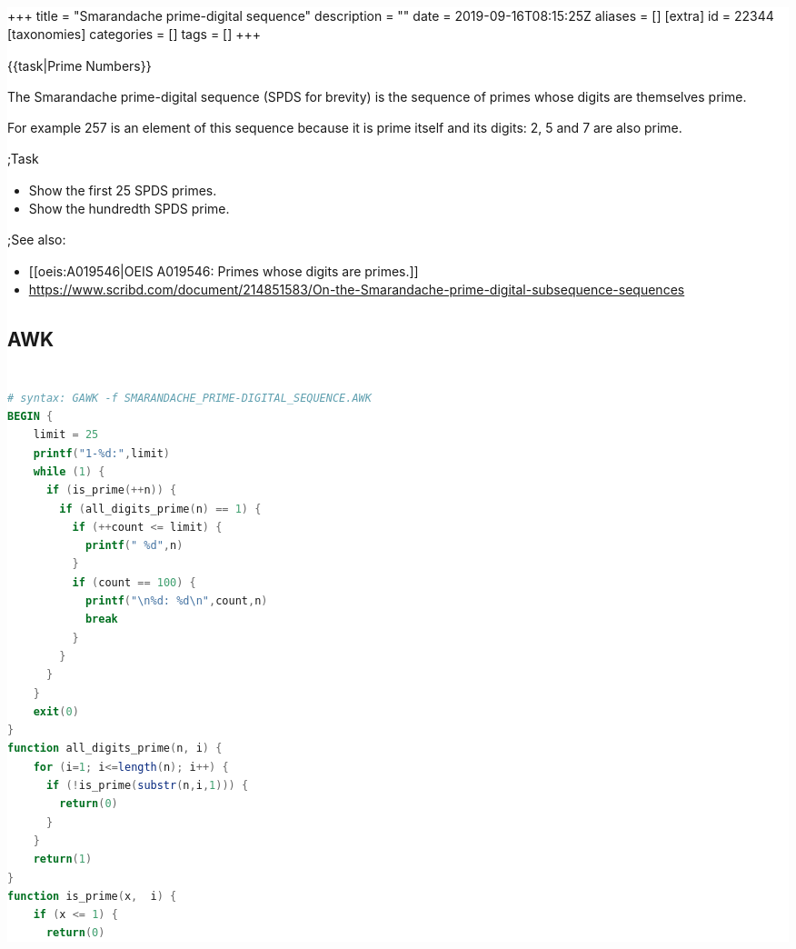 +++
title = "Smarandache prime-digital sequence"
description = ""
date = 2019-09-16T08:15:25Z
aliases = []
[extra]
id = 22344
[taxonomies]
categories = []
tags = []
+++

{{task|Prime Numbers}}

The Smarandache prime-digital sequence (SPDS for brevity) is the sequence of primes whose digits are themselves prime.

For example 257 is an element of this sequence because it is prime itself and its digits: 2, 5 and 7 are also prime.

;Task
* Show the first 25 SPDS primes.
* Show the hundredth SPDS prime.


;See also:

* [[oeis:A019546|OEIS A019546: Primes whose digits are primes.]]
* https://www.scribd.com/document/214851583/On-the-Smarandache-prime-digital-subsequence-sequences





## AWK


```AWK

# syntax: GAWK -f SMARANDACHE_PRIME-DIGITAL_SEQUENCE.AWK
BEGIN {
    limit = 25
    printf("1-%d:",limit)
    while (1) {
      if (is_prime(++n)) {
        if (all_digits_prime(n) == 1) {
          if (++count <= limit) {
            printf(" %d",n)
          }
          if (count == 100) {
            printf("\n%d: %d\n",count,n)
            break
          }
        }
      }
    }
    exit(0)
}
function all_digits_prime(n, i) {
    for (i=1; i<=length(n); i++) {
      if (!is_prime(substr(n,i,1))) {
        return(0)
      }
    }
    return(1)
}
function is_prime(x,  i) {
    if (x <= 1) {
      return(0)
```